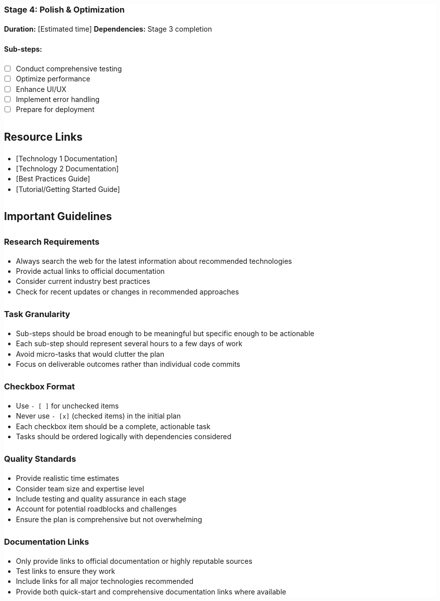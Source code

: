 ### Stage 4: Polish & Optimization

**Duration:** [Estimated time]
**Dependencies:** Stage 3 completion 

#### Sub-steps:

- [ ] Conduct comprehensive testing
- [ ] Optimize performance
- [ ] Enhance UI/UX
- [ ] Implement error handling
- [ ] Prepare for deployment 

## Resource Links

- [Technology 1 Documentation]
- [Technology 2 Documentation]
- [Best Practices Guide]
- [Tutorial/Getting Started Guide]

## Important Guidelines

### Research Requirements

- Always search the web for the latest information about recommended technologies
- Provide actual links to official documentation
- Consider current industry best practices
- Check for recent updates or changes in recommended approaches

### Task Granularity

- Sub-steps should be broad enough to be meaningful but specific enough to be actionable
- Each sub-step should represent several hours to a few days of work
- Avoid micro-tasks that would clutter the plan
- Focus on deliverable outcomes rather than individual code commits 

### Checkbox Format

- Use `- [ ]` for unchecked items
- Never use `- [x]` (checked items) in the initial plan
- Each checkbox item should be a complete, actionable task
- Tasks should be ordered logically with dependencies considered 

### Quality Standards

- Provide realistic time estimates
- Consider team size and expertise level
- Include testing and quality assurance in each stage
- Account for potential roadblocks and challenges
- Ensure the plan is comprehensive but not overwhelming 

### Documentation Links

- Only provide links to official documentation or highly reputable sources
- Test links to ensure they work
- Include links for all major technologies recommended
- Provide both quick-start and comprehensive documentation links where available
